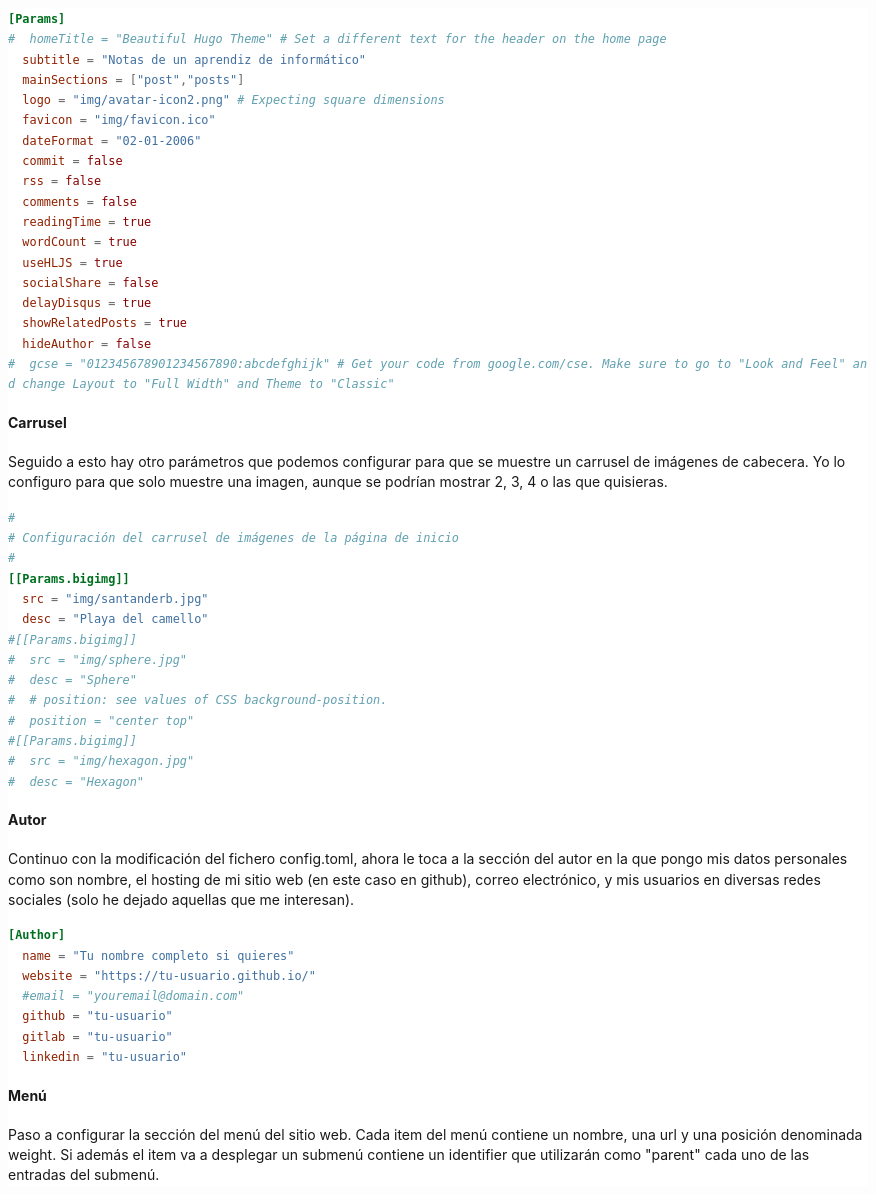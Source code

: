 ```toml
[Params]
#  homeTitle = "Beautiful Hugo Theme" # Set a different text for the header on the home page
  subtitle = "Notas de un aprendiz de informático"
  mainSections = ["post","posts"]
  logo = "img/avatar-icon2.png" # Expecting square dimensions
  favicon = "img/favicon.ico"
  dateFormat = "02-01-2006"
  commit = false
  rss = false
  comments = false
  readingTime = true
  wordCount = true
  useHLJS = true
  socialShare = false
  delayDisqus = true
  showRelatedPosts = true
  hideAuthor = false
#  gcse = "012345678901234567890:abcdefghijk" # Get your code from google.com/cse. Make sure to go to "Look and Feel" and change Layout to "Full Width" and Theme to "Classic"
```
#### Carrusel
Seguido a esto hay otro parámetros que podemos configurar para que se muestre un carrusel de imágenes de cabecera. Yo lo configuro para que solo muestre una imagen, aunque se podrían mostrar 2, 3, 4 o las que quisieras.

```toml
#
# Configuración del carrusel de imágenes de la página de inicio
#
[[Params.bigimg]]
  src = "img/santanderb.jpg"
  desc = "Playa del camello"
#[[Params.bigimg]]
#  src = "img/sphere.jpg"
#  desc = "Sphere"
#  # position: see values of CSS background-position.
#  position = "center top"
#[[Params.bigimg]]
#  src = "img/hexagon.jpg"
#  desc = "Hexagon"
```
#### Autor
Continuo con la modificación del fichero config.toml, ahora le toca a la sección del autor en la que pongo mis datos personales como son
nombre, el hosting de mi sitio web (en este caso en github), correo electrónico, y mis usuarios en diversas redes sociales (solo he dejado aquellas que me interesan).

```toml
[Author]
  name = "Tu nombre completo si quieres"
  website = "https://tu-usuario.github.io/"
  #email = "youremail@domain.com"
  github = "tu-usuario"
  gitlab = "tu-usuario"
  linkedin = "tu-usuario"
```
#### Menú
Paso a configurar la sección del menú del sitio web. Cada item del menú contiene un nombre, una url y una posición denominada weight. Si además el item va a desplegar un submenú contiene un identifier que utilizarán como "parent" cada uno de las entradas del submenú.
